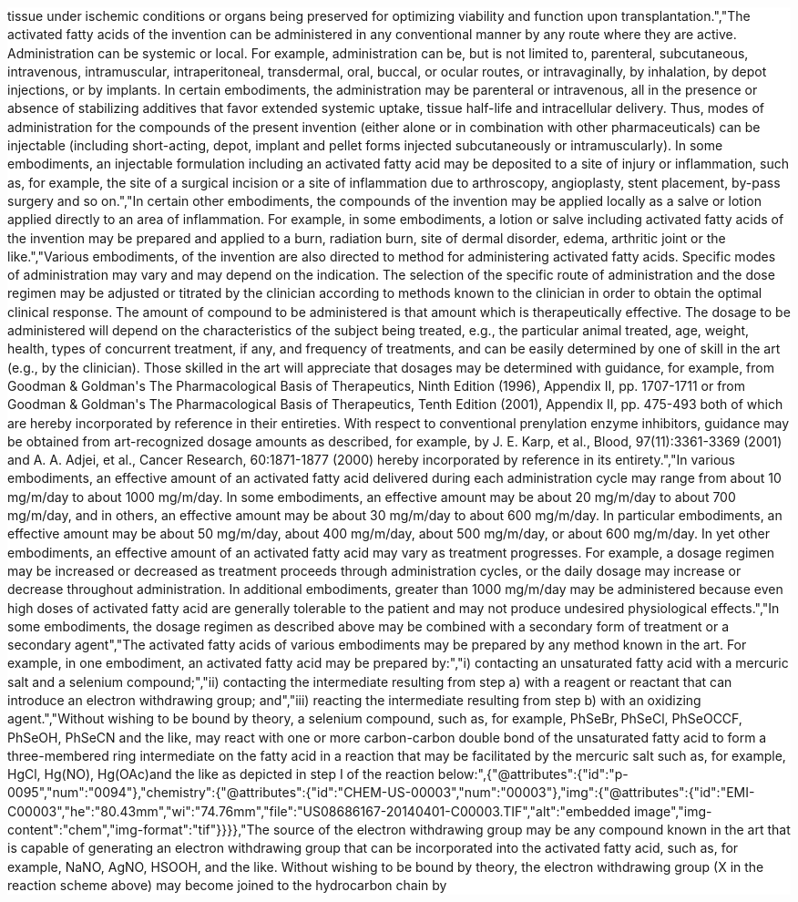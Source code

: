 tissue under ischemic conditions or organs being preserved for optimizing viability and function upon transplantation.","The activated fatty acids of the invention can be administered in any conventional manner by any route where they are active. Administration can be systemic or local. For example, administration can be, but is not limited to, parenteral, subcutaneous, intravenous, intramuscular, intraperitoneal, transdermal, oral, buccal, or ocular routes, or intravaginally, by inhalation, by depot injections, or by implants. In certain embodiments, the administration may be parenteral or intravenous, all in the presence or absence of stabilizing additives that favor extended systemic uptake, tissue half-life and intracellular delivery. Thus, modes of administration for the compounds of the present invention (either alone or in combination with other pharmaceuticals) can be injectable (including short-acting, depot, implant and pellet forms injected subcutaneously or intramuscularly). In some embodiments, an injectable formulation including an activated fatty acid may be deposited to a site of injury or inflammation, such as, for example, the site of a surgical incision or a site of inflammation due to arthroscopy, angioplasty, stent placement, by-pass surgery and so on.","In certain other embodiments, the compounds of the invention may be applied locally as a salve or lotion applied directly to an area of inflammation. For example, in some embodiments, a lotion or salve including activated fatty acids of the invention may be prepared and applied to a burn, radiation burn, site of dermal disorder, edema, arthritic joint or the like.","Various embodiments, of the invention are also directed to method for administering activated fatty acids. Specific modes of administration may vary and may depend on the indication. The selection of the specific route of administration and the dose regimen may be adjusted or titrated by the clinician according to methods known to the clinician in order to obtain the optimal clinical response. The amount of compound to be administered is that amount which is therapeutically effective. The dosage to be administered will depend on the characteristics of the subject being treated, e.g., the particular animal treated, age, weight, health, types of concurrent treatment, if any, and frequency of treatments, and can be easily determined by one of skill in the art (e.g., by the clinician). Those skilled in the art will appreciate that dosages may be determined with guidance, for example, from Goodman & Goldman's The Pharmacological Basis of Therapeutics, Ninth Edition (1996), Appendix II, pp. 1707-1711 or from Goodman & Goldman's The Pharmacological Basis of Therapeutics, Tenth Edition (2001), Appendix II, pp. 475-493 both of which are hereby incorporated by reference in their entireties. With respect to conventional prenylation enzyme inhibitors, guidance may be obtained from art-recognized dosage amounts as described, for example, by J. E. Karp, et al., Blood, 97(11):3361-3369 (2001) and A. A. Adjei, et al., Cancer Research, 60:1871-1877 (2000) hereby incorporated by reference in its entirety.","In various embodiments, an effective amount of an activated fatty acid delivered during each administration cycle may range from about 10 mg\/m\/day to about 1000 mg\/m\/day. In some embodiments, an effective amount may be about 20 mg\/m\/day to about 700 mg\/m\/day, and in others, an effective amount may be about 30 mg\/m\/day to about 600 mg\/m\/day. In particular embodiments, an effective amount may be about 50 mg\/m\/day, about 400 mg\/m\/day, about 500 mg\/m\/day, or about 600 mg\/m\/day. In yet other embodiments, an effective amount of an activated fatty acid may vary as treatment progresses. For example, a dosage regimen may be increased or decreased as treatment proceeds through administration cycles, or the daily dosage may increase or decrease throughout administration. In additional embodiments, greater than 1000 mg\/m\/day may be administered because even high doses of activated fatty acid are generally tolerable to the patient and may not produce undesired physiological effects.","In some embodiments, the dosage regimen as described above may be combined with a secondary form of treatment or a secondary agent","The activated fatty acids of various embodiments may be prepared by any method known in the art. For example, in one embodiment, an activated fatty acid may be prepared by:","i) contacting an unsaturated fatty acid with a mercuric salt and a selenium compound;","ii) contacting the intermediate resulting from step a) with a reagent or reactant that can introduce an electron withdrawing group; and","iii) reacting the intermediate resulting from step b) with an oxidizing agent.","Without wishing to be bound by theory, a selenium compound, such as, for example, PhSeBr, PhSeCl, PhSeOCCF, PhSeOH, PhSeCN and the like, may react with one or more carbon-carbon double bond of the unsaturated fatty acid to form a three-membered ring intermediate on the fatty acid in a reaction that may be facilitated by the mercuric salt such as, for example, HgCl, Hg(NO), Hg(OAc)and the like as depicted in step I of the reaction below:",{"@attributes":{"id":"p-0095","num":"0094"},"chemistry":{"@attributes":{"id":"CHEM-US-00003","num":"00003"},"img":{"@attributes":{"id":"EMI-C00003","he":"80.43mm","wi":"74.76mm","file":"US08686167-20140401-C00003.TIF","alt":"embedded image","img-content":"chem","img-format":"tif"}}}},"The source of the electron withdrawing group may be any compound known in the art that is capable of generating an electron withdrawing group that can be incorporated into the activated fatty acid, such as, for example, NaNO, AgNO, HSOOH, and the like. Without wishing to be bound by theory, the electron withdrawing group (X in the reaction scheme above) may become joined to the hydrocarbon chain by